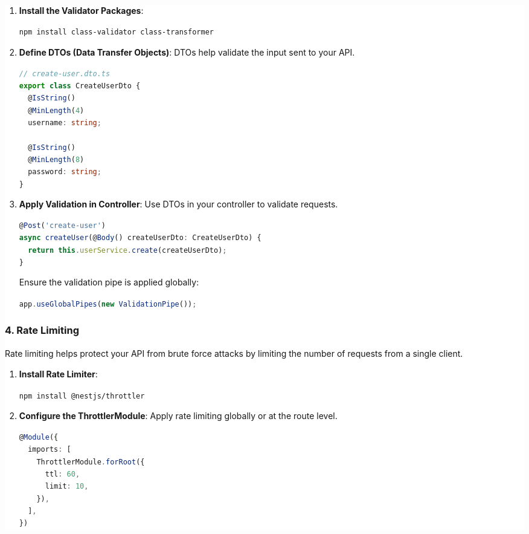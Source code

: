 1. **Install the Validator Packages**:

   ```bash
   npm install class-validator class-transformer
   ```

2. **Define DTOs (Data Transfer Objects)**:
   DTOs help validate the input sent to your API.

   ```ts
   // create-user.dto.ts
   export class CreateUserDto {
     @IsString()
     @MinLength(4)
     username: string;

     @IsString()
     @MinLength(8)
     password: string;
   }
   ```

3. **Apply Validation in Controller**:
   Use DTOs in your controller to validate requests.

   ```ts
   @Post('create-user')
   async createUser(@Body() createUserDto: CreateUserDto) {
     return this.userService.create(createUserDto);
   }
   ```

   Ensure the validation pipe is applied globally:

   ```ts
   app.useGlobalPipes(new ValidationPipe());
   ```

### 4. **Rate Limiting**

Rate limiting helps protect your API from brute force attacks by limiting the number of requests from a single client.

1. **Install Rate Limiter**:

   ```bash
   npm install @nestjs/throttler
   ```

2. **Configure the ThrottlerModule**:
   Apply rate limiting globally or at the route level.

   ```ts
   @Module({
     imports: [
       ThrottlerModule.forRoot({
         ttl: 60,
         limit: 10,
       }),
     ],
   })
   ```
